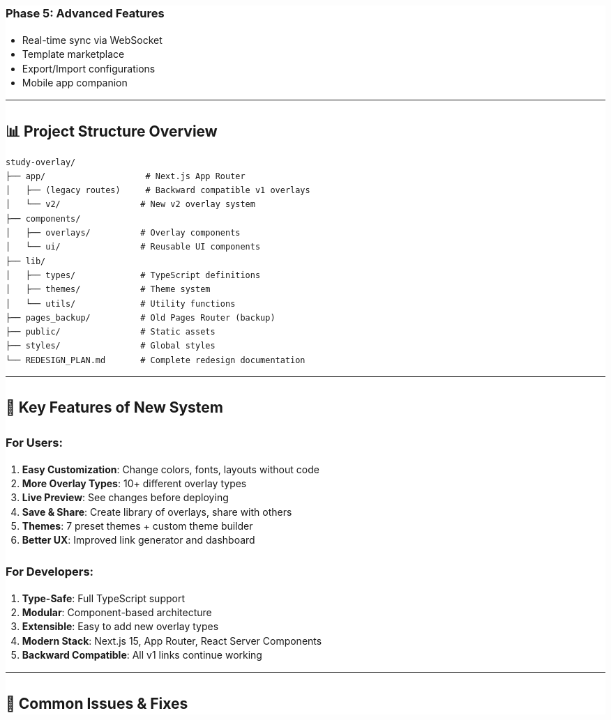 ### Phase 5: Advanced Features
- Real-time sync via WebSocket
- Template marketplace
- Export/Import configurations
- Mobile app companion

---

## 📊 Project Structure Overview

```
study-overlay/
├── app/                    # Next.js App Router
│   ├── (legacy routes)     # Backward compatible v1 overlays
│   └── v2/                # New v2 overlay system
├── components/
│   ├── overlays/          # Overlay components
│   └── ui/                # Reusable UI components
├── lib/
│   ├── types/             # TypeScript definitions
│   ├── themes/            # Theme system
│   └── utils/             # Utility functions
├── pages_backup/          # Old Pages Router (backup)
├── public/                # Static assets
├── styles/                # Global styles
└── REDESIGN_PLAN.md       # Complete redesign documentation
```

---

## 🎯 Key Features of New System

### For Users:
1. **Easy Customization**: Change colors, fonts, layouts without code
2. **More Overlay Types**: 10+ different overlay types
3. **Live Preview**: See changes before deploying
4. **Save & Share**: Create library of overlays, share with others
5. **Themes**: 7 preset themes + custom theme builder
6. **Better UX**: Improved link generator and dashboard

### For Developers:
1. **Type-Safe**: Full TypeScript support
2. **Modular**: Component-based architecture
3. **Extensible**: Easy to add new overlay types
4. **Modern Stack**: Next.js 15, App Router, React Server Components
5. **Backward Compatible**: All v1 links continue working

---

## 🐛 Common Issues & Fixes
